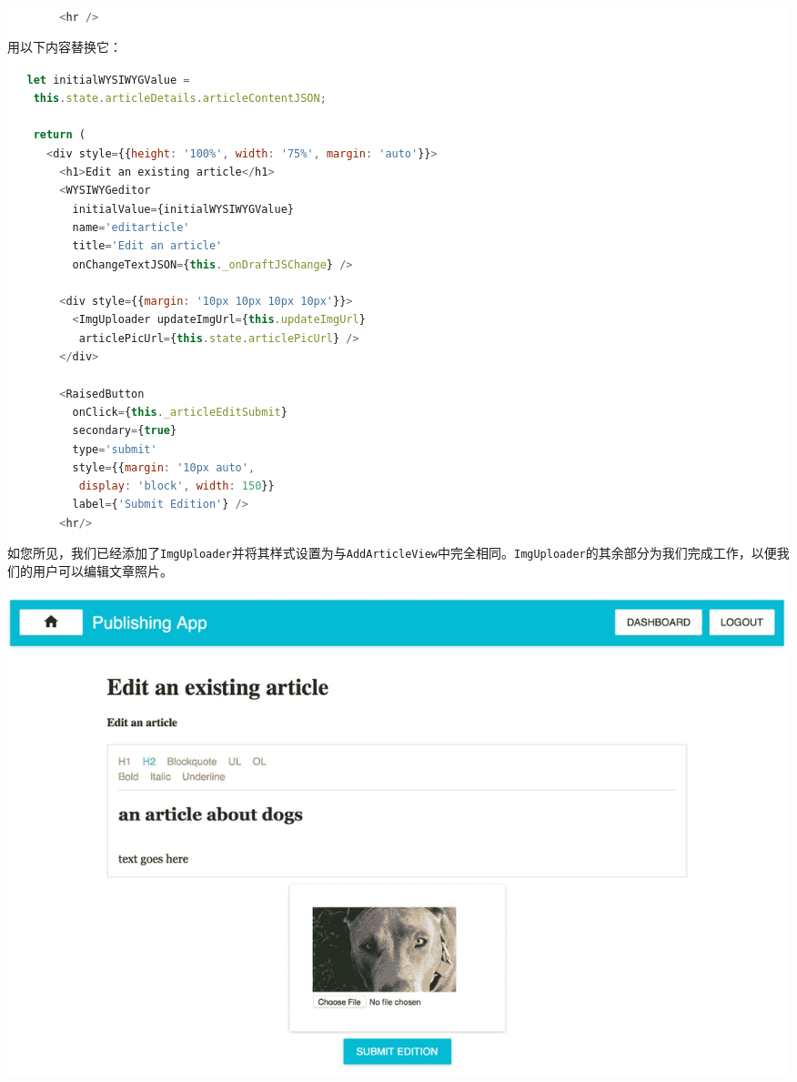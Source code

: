 ```js
        <hr />

```

用以下内容替换它：

```js
   let initialWYSIWYGValue = 
    this.state.articleDetails.articleContentJSON; 

    return ( 
      <div style={{height: '100%', width: '75%', margin: 'auto'}}> 
        <h1>Edit an existing article</h1> 
        <WYSIWYGeditor 
          initialValue={initialWYSIWYGValue} 
          name='editarticle' 
          title='Edit an article' 
          onChangeTextJSON={this._onDraftJSChange} /> 

        <div style={{margin: '10px 10px 10px 10px'}}>  
          <ImgUploader updateImgUrl={this.updateImgUrl} 
           articlePicUrl={this.state.articlePicUrl} /> 
        </div> 

        <RaisedButton 
          onClick={this._articleEditSubmit} 
          secondary={true} 
          type='submit' 
          style={{margin: '10px auto', 
           display: 'block', width: 150}} 
          label={'Submit Edition'} /> 
        <hr/>

```

如您所见，我们已经添加了`ImgUploader`并将其样式设置为与`AddArticleView`中完全相同。`ImgUploader`的其余部分为我们完成工作，以便我们的用户可以编辑文章照片。

![](img/00079.jpeg)
